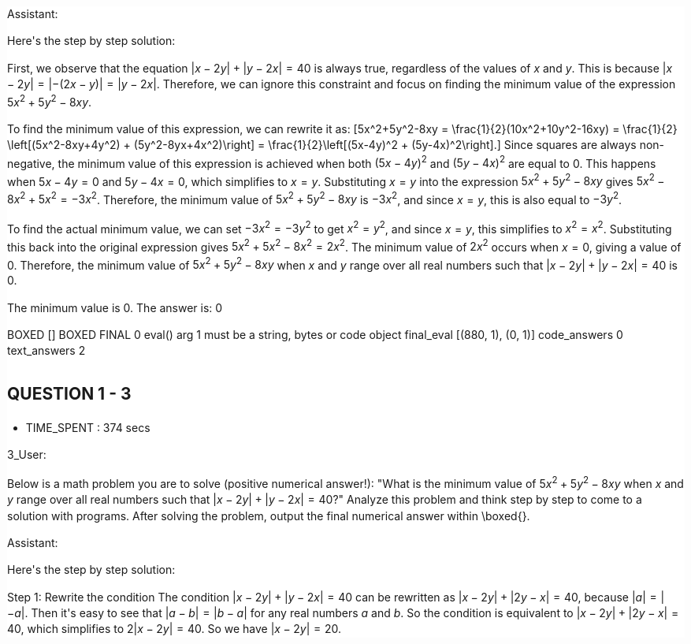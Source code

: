 Assistant:

Here's the step by step solution:



First, we observe that the equation $|x-2y| + |y-2x| = 40$ is always true, regardless of the values of $x$ and $y$. This is because $|x-2y| = |-(2x-y)| = |y-2x|$. Therefore, we can ignore this constraint and focus on finding the minimum value of the expression $5x^2+5y^2-8xy$.

To find the minimum value of this expression, we can rewrite it as:
\[5x^2+5y^2-8xy = \frac{1}{2}(10x^2+10y^2-16xy) = \frac{1}{2} \left[(5x^2-8xy+4y^2) + (5y^2-8yx+4x^2)\right] = \frac{1}{2}\left[(5x-4y)^2 + (5y-4x)^2\right].\]
Since squares are always non-negative, the minimum value of this expression is achieved when both $(5x-4y)^2$ and $(5y-4x)^2$ are equal to 0. This happens when $5x-4y=0$ and $5y-4x=0$, which simplifies to $x=y$. Substituting $x=y$ into the expression $5x^2+5y^2-8xy$ gives $5x^2-8x^2+5x^2 = -3x^2$. Therefore, the minimum value of $5x^2+5y^2-8xy$ is $-3x^2$, and since $x=y$, this is also equal to $-3y^2$.

To find the actual minimum value, we can set $-3x^2 = -3y^2$ to get $x^2 = y^2$, and since $x=y$, this simplifies to $x^2 = x^2$. Substituting this back into the original expression gives $5x^2+5x^2-8x^2 = 2x^2$. The minimum value of $2x^2$ occurs when $x=0$, giving a value of 0. Therefore, the minimum value of $5x^2+5y^2-8xy$ when $x$ and $y$ range over all real numbers such that $|x-2y| + |y-2x| = 40$ is 0.

The minimum value is 0. The answer is: $0$

BOXED []
BOXED FINAL 0
eval() arg 1 must be a string, bytes or code object final_eval
[(880, 1), (0, 1)]
code_answers 0 text_answers 2



## QUESTION 1 - 3 
- TIME_SPENT : 374 secs

3_User:

Below is a math problem you are to solve (positive numerical answer!):
"What is the minimum value of $5x^2+5y^2-8xy$ when $x$ and $y$ range over all real numbers such that $|x-2y| + |y-2x| = 40$?"
Analyze this problem and think step by step to come to a solution with programs. After solving the problem, output the final numerical answer within \boxed{}.

Assistant:

Here's the step by step solution:



Step 1: Rewrite the condition
The condition $|x-2y| + |y-2x| = 40$ can be rewritten as $|x-2y| + |2y-x| = 40$, because $|a| = |-a|$.
Then it's easy to see that $|a-b| = |b-a|$ for any real numbers $a$ and $b$. So the condition is equivalent to $|x-2y| + |2y-x| = 40$, which simplifies to $2|x-2y| = 40$.
So we have $|x-2y| = 20$.
